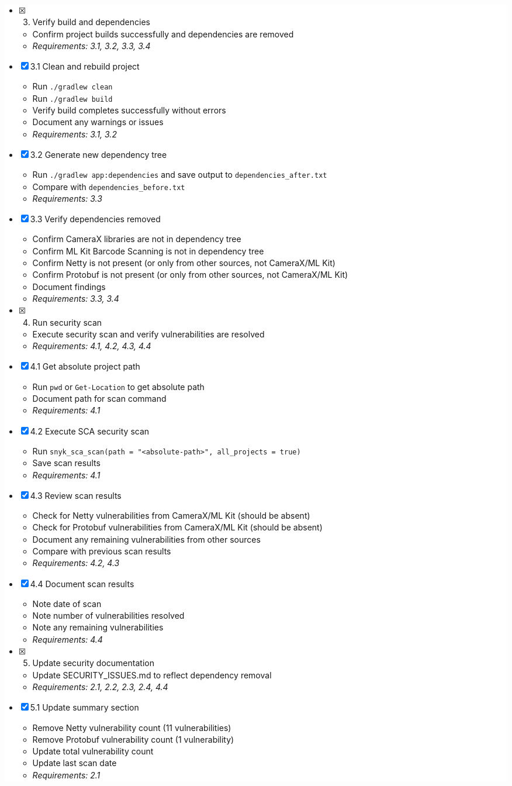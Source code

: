 - [x] 3. Verify build and dependencies
  - Confirm project builds successfully and dependencies are removed
  - _Requirements: 3.1, 3.2, 3.3, 3.4_

- [x] 3.1 Clean and rebuild project
  - Run `./gradlew clean`
  - Run `./gradlew build`
  - Verify build completes successfully without errors
  - Document any warnings or issues
  - _Requirements: 3.1, 3.2_

- [x] 3.2 Generate new dependency tree
  - Run `./gradlew app:dependencies` and save output to `dependencies_after.txt`
  - Compare with `dependencies_before.txt`
  - _Requirements: 3.3_

- [x] 3.3 Verify dependencies removed
  - Confirm CameraX libraries are not in dependency tree
  - Confirm ML Kit Barcode Scanning is not in dependency tree
  - Confirm Netty is not present (or only from other sources, not CameraX/ML Kit)
  - Confirm Protobuf is not present (or only from other sources, not CameraX/ML Kit)
  - Document findings
  - _Requirements: 3.3, 3.4_

- [x] 4. Run security scan
  - Execute security scan and verify vulnerabilities are resolved
  - _Requirements: 4.1, 4.2, 4.3, 4.4_

- [x] 4.1 Get absolute project path
  - Run `pwd` or `Get-Location` to get absolute path
  - Document path for scan command
  - _Requirements: 4.1_

- [x] 4.2 Execute SCA security scan
  - Run `snyk_sca_scan(path = "<absolute-path>", all_projects = true)`
  - Save scan results
  - _Requirements: 4.1_

- [x] 4.3 Review scan results
  - Check for Netty vulnerabilities from CameraX/ML Kit (should be absent)
  - Check for Protobuf vulnerabilities from CameraX/ML Kit (should be absent)
  - Document any remaining vulnerabilities from other sources
  - Compare with previous scan results
  - _Requirements: 4.2, 4.3_

- [x] 4.4 Document scan results
  - Note date of scan
  - Note number of vulnerabilities resolved
  - Note any remaining vulnerabilities
  - _Requirements: 4.4_

- [x] 5. Update security documentation
  - Update SECURITY_ISSUES.md to reflect dependency removal
  - _Requirements: 2.1, 2.2, 2.3, 2.4, 4.4_

- [x] 5.1 Update summary section
  - Remove Netty vulnerability count (11 vulnerabilities)
  - Remove Protobuf vulnerability count (1 vulnerability)
  - Update total vulnerability count
  - Update last scan date
  - _Requirements: 2.1_
